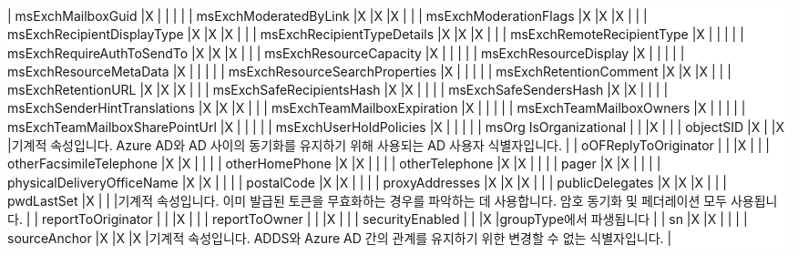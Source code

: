 | msExchMailboxGuid |X | | | |
| msExchModeratedByLink |X |X |X | |
| msExchModerationFlags |X |X |X | |
| msExchRecipientDisplayType |X |X |X | |
| msExchRecipientTypeDetails |X |X |X | |
| msExchRemoteRecipientType |X | | | |
| msExchRequireAuthToSendTo |X |X |X | |
| msExchResourceCapacity |X | | | |
| msExchResourceDisplay |X | | | |
| msExchResourceMetaData |X | | | |
| msExchResourceSearchProperties |X | | | |
| msExchRetentionComment |X |X |X | |
| msExchRetentionURL |X |X |X | |
| msExchSafeRecipientsHash |X |X | | |
| msExchSafeSendersHash |X |X | | |
| msExchSenderHintTranslations |X |X |X | |
| msExchTeamMailboxExpiration |X | | | |
| msExchTeamMailboxOwners |X | | | |
| msExchTeamMailboxSharePointUrl |X | | | |
| msExchUserHoldPolicies |X | | | |
| msOrg IsOrganizational | | |X | |
| objectSID |X | |X |기계적 속성입니다. Azure AD와 AD 사이의 동기화를 유지하기 위해 사용되는 AD 사용자 식별자입니다. |
| oOFReplyToOriginator | | |X | |
| otherFacsimileTelephone |X |X | | |
| otherHomePhone |X |X | | |
| otherTelephone |X |X | | |
| pager |X |X | | |
| physicalDeliveryOfficeName |X |X | | |
| postalCode |X |X | | |
| proxyAddresses |X |X |X | |
| publicDelegates |X |X |X | |
| pwdLastSet |X | | |기계적 속성입니다. 이미 발급된 토큰을 무효화하는 경우를 파악하는 데 사용합니다. 암호 동기화 및 페더레이션 모두 사용됩니다. |
| reportToOriginator | | |X | |
| reportToOwner | | |X | |
| securityEnabled | | |X |groupType에서 파생됩니다 |
| sn |X |X | | |
| sourceAnchor |X |X |X |기계적 속성입니다. ADDS와 Azure AD 간의 관계를 유지하기 위한 변경할 수 없는 식별자입니다. |